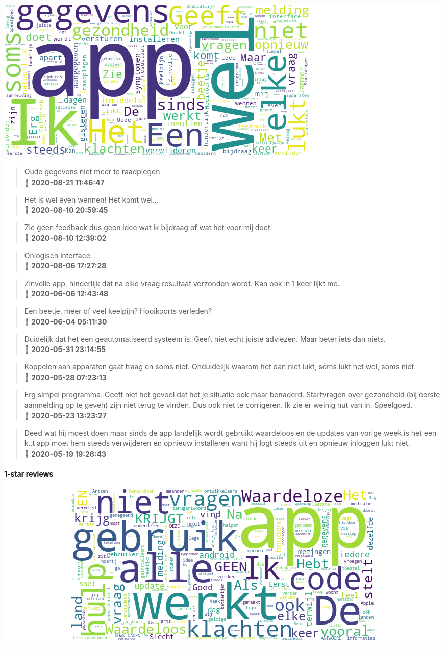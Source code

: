 <img src="2_star_reviews_wordcloud.png" alt="nl.focuscura.beeldbelapp 2 reviews"/>
</p>

> Oude gegevens niet meer te raadplegen<br> :date: __2020-08-21 11:46:47__

> Het is wel even wennen! Het komt wel...<br> :date: __2020-08-10 20:59:45__

> Zie geen feedback dus geen idee wat ik bijdraag of wat het voor mij doet<br> :date: __2020-08-10 12:39:02__

> Onlogisch interface<br> :date: __2020-08-06 17:27:28__

> Zinvolle app, hinderlijk dat na elke vraag resultaat verzonden wordt. Kan ook in 1 keer lijkt me.<br> :date: __2020-06-06 12:43:48__

> Een beetje, meer of veel keelpijn? Hooikoorts verleden?<br> :date: __2020-06-04 05:11:30__

> Duidelijk dat het een geautomatiseerd systeem is. Geeft niet echt juiste adviezen. Maar beter iets dan niets.<br> :date: __2020-05-31 23:14:55__

> Koppelen aan apparaten gaat traag en soms niet. Onduidelijk waarom het dan niet lukt, soms lukt het wel, soms niet<br> :date: __2020-05-28 07:23:13__

> Erg simpel programma. Geeft niet het gevoel dat het je situatie ook maar benaderd. Startvragen over gezondheid (bij eerste aanmelding op te geven) zijn niet terug te vinden. Dus ook niet te corrigeren. Ik zie er weinig nut van in. Speelgoed.<br> :date: __2020-05-23 13:23:27__

> Deed wat hij moest doen maar sinds de app landelijk wordt gebruikt waardeloos en de updates van vorige week is het een k..t app moet hem steeds verwijderen en opnieuw installeren want hij logt steeds uit en opnieuw inloggen lukt niet.<br> :date: __2020-05-19 19:26:43__



#### 1-star reviews

<p align="center">
<img src="1_star_reviews_wordcloud.png" alt="nl.focuscura.beeldbelapp 1 reviews"/>
</p>
